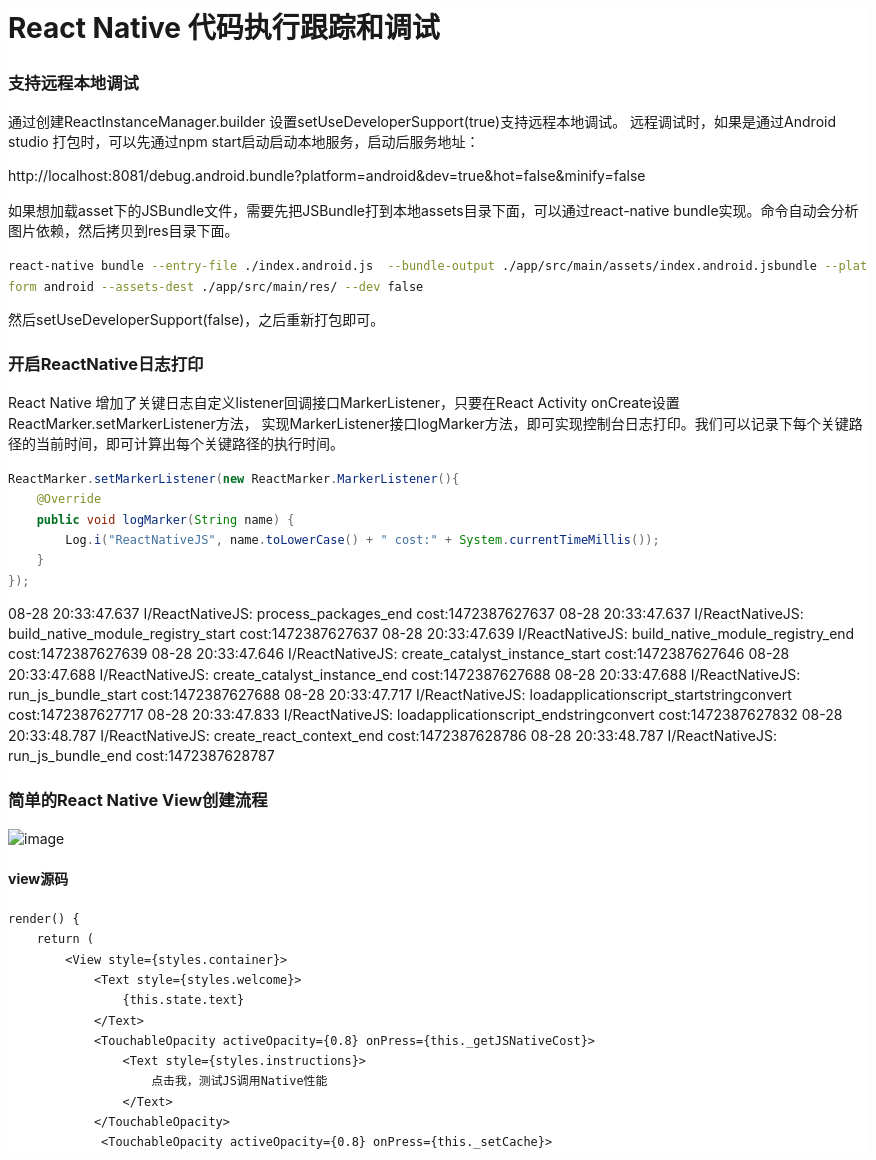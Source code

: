 # React Native 代码执行跟踪和调试

### 支持远程本地调试

通过创建ReactInstanceManager.builder 设置setUseDeveloperSupport(true)支持远程本地调试。
远程调试时，如果是通过Android studio 打包时，可以先通过npm start启动启动本地服务，启动后服务地址：

http://localhost:8081/debug.android.bundle?platform=android&dev=true&hot=false&minify=false

如果想加载asset下的JSBundle文件，需要先把JSBundle打到本地assets目录下面，可以通过react-native bundle实现。命令自动会分析图片依赖，然后拷贝到res目录下面。

```bash
react-native bundle --entry-file ./index.android.js  --bundle-output ./app/src/main/assets/index.android.jsbundle --platform android --assets-dest ./app/src/main/res/ --dev false
```

然后setUseDeveloperSupport(false)，之后重新打包即可。


### 开启ReactNative日志打印

React Native 增加了关键日志自定义listener回调接口MarkerListener，只要在React Activity onCreate设置ReactMarker.setMarkerListener方法，
实现MarkerListener接口logMarker方法，即可实现控制台日志打印。我们可以记录下每个关键路径的当前时间，即可计算出每个关键路径的执行时间。

```java
ReactMarker.setMarkerListener(new ReactMarker.MarkerListener(){
    @Override
    public void logMarker(String name) {
        Log.i("ReactNativeJS", name.toLowerCase() + " cost:" + System.currentTimeMillis());
    }
});
```

08-28 20:33:47.637 I/ReactNativeJS: process_packages_end cost:1472387627637
08-28 20:33:47.637 I/ReactNativeJS: build_native_module_registry_start cost:1472387627637
08-28 20:33:47.639 I/ReactNativeJS: build_native_module_registry_end cost:1472387627639
08-28 20:33:47.646 I/ReactNativeJS: create_catalyst_instance_start cost:1472387627646
08-28 20:33:47.688 I/ReactNativeJS: create_catalyst_instance_end cost:1472387627688
08-28 20:33:47.688 I/ReactNativeJS: run_js_bundle_start cost:1472387627688
08-28 20:33:47.717 I/ReactNativeJS: loadapplicationscript_startstringconvert cost:1472387627717
08-28 20:33:47.833 I/ReactNativeJS: loadapplicationscript_endstringconvert cost:1472387627832
08-28 20:33:48.787 I/ReactNativeJS: create_react_context_end cost:1472387628786
08-28 20:33:48.787 I/ReactNativeJS: run_js_bundle_end cost:1472387628787


### 简单的React Native View创建流程

![image](https://raw.githubusercontent.com/hubcarl/hubcarl.github.io/master/_posts/images/react/rn-simple-view.jpg)


#### view源码

```
render() {
    return (
        <View style={styles.container}>
            <Text style={styles.welcome}>
                {this.state.text}
            </Text>
            <TouchableOpacity activeOpacity={0.8} onPress={this._getJSNativeCost}>
                <Text style={styles.instructions}>
                    点击我，测试JS调用Native性能
                </Text>
            </TouchableOpacity>
             <TouchableOpacity activeOpacity={0.8} onPress={this._setCache}>
```